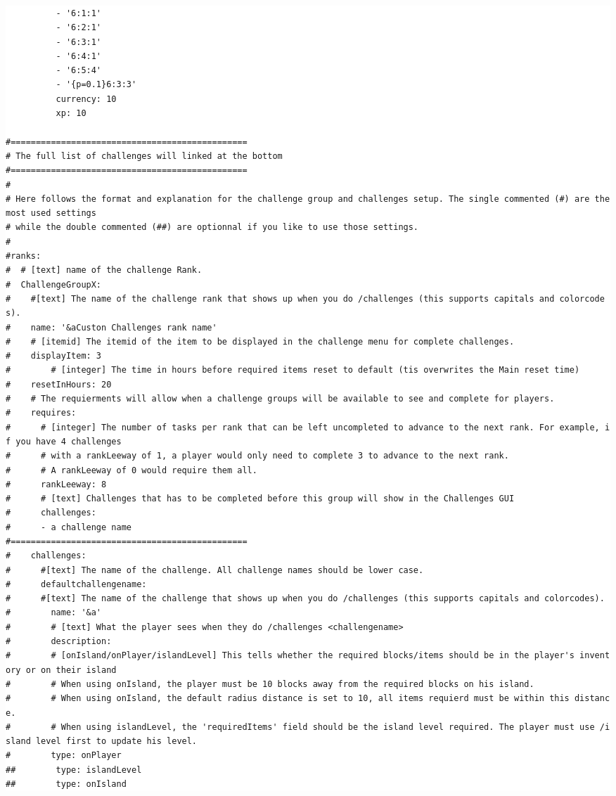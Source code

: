 ```
          - '6:1:1'
          - '6:2:1'
          - '6:3:1'
          - '6:4:1'
          - '6:5:4'
          - '{p=0.1}6:3:3'
          currency: 10
          xp: 10
      
#===============================================  
# The full list of challenges will linked at the bottom
#===============================================
#
# Here follows the format and explanation for the challenge group and challenges setup. The single commented (#) are the most used settings 
# while the double commented (##) are optionnal if you like to use those settings.
#
#ranks:
#  # [text] name of the challenge Rank.
#  ChallengeGroupX:
#    #[text] The name of the challenge rank that shows up when you do /challenges (this supports capitals and colorcodes).
#    name: '&aCuston Challenges rank name'
#    # [itemid] The itemid of the item to be displayed in the challenge menu for complete challenges.
#    displayItem: 3
#        # [integer] The time in hours before required items reset to default (tis overwrites the Main reset time)
#    resetInHours: 20
#    # The requierments will allow when a challenge groups will be available to see and complete for players.
#    requires:
#      # [integer] The number of tasks per rank that can be left uncompleted to advance to the next rank. For example, if you have 4 challenges
#      # with a rankLeeway of 1, a player would only need to complete 3 to advance to the next rank.
#      # A rankLeeway of 0 would require them all.
#      rankLeeway: 8
#      # [text] Challenges that has to be completed before this group will show in the Challenges GUI
#      challenges:
#      - a challenge name
#===============================================
#    challenges:
#      #[text] The name of the challenge. All challenge names should be lower case.
#      defaultchallengename:
#      #[text] The name of the challenge that shows up when you do /challenges (this supports capitals and colorcodes).
#        name: '&a'
#        # [text] What the player sees when they do /challenges <challengename>
#        description:
#        # [onIsland/onPlayer/islandLevel] This tells whether the required blocks/items should be in the player's inventory or on their island
#        # When using onIsland, the player must be 10 blocks away from the required blocks on his island.
#        # When using onIsland, the default radius distance is set to 10, all items requierd must be within this distance.
#        # When using islandLevel, the 'requiredItems' field should be the island level required. The player must use /island level first to update his level.
#        type: onPlayer
##        type: islandLevel
##        type: onIsland
```